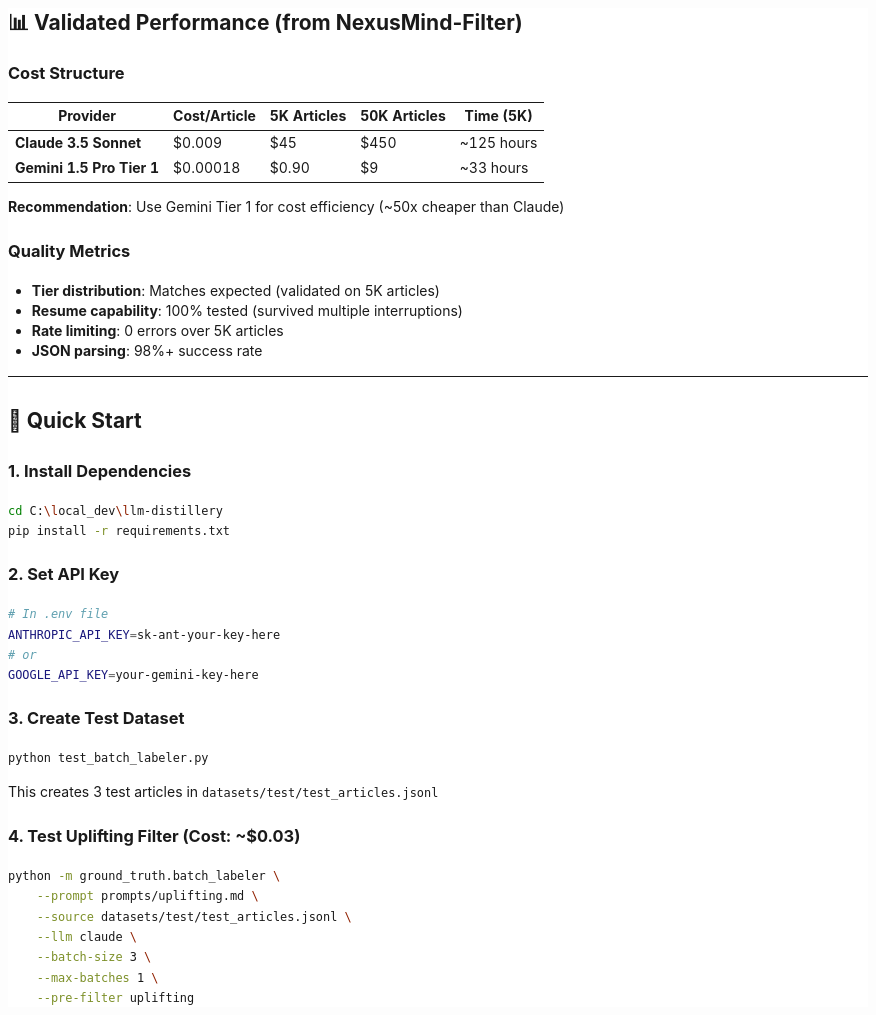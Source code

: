 ## 📊 Validated Performance (from NexusMind-Filter)

### Cost Structure
| Provider | Cost/Article | 5K Articles | 50K Articles | Time (5K) |
|----------|--------------|-------------|--------------|-----------|
| **Claude 3.5 Sonnet** | $0.009 | $45 | $450 | ~125 hours |
| **Gemini 1.5 Pro Tier 1** | $0.00018 | $0.90 | $9 | ~33 hours |

**Recommendation**: Use Gemini Tier 1 for cost efficiency (~50x cheaper than Claude)

### Quality Metrics
- **Tier distribution**: Matches expected (validated on 5K articles)
- **Resume capability**: 100% tested (survived multiple interruptions)
- **Rate limiting**: 0 errors over 5K articles
- **JSON parsing**: 98%+ success rate

---

## 🚀 Quick Start

### 1. Install Dependencies
```bash
cd C:\local_dev\llm-distillery
pip install -r requirements.txt
```

### 2. Set API Key
```bash
# In .env file
ANTHROPIC_API_KEY=sk-ant-your-key-here
# or
GOOGLE_API_KEY=your-gemini-key-here
```

### 3. Create Test Dataset
```bash
python test_batch_labeler.py
```

This creates 3 test articles in `datasets/test/test_articles.jsonl`

### 4. Test Uplifting Filter (Cost: ~$0.03)
```bash
python -m ground_truth.batch_labeler \
    --prompt prompts/uplifting.md \
    --source datasets/test/test_articles.jsonl \
    --llm claude \
    --batch-size 3 \
    --max-batches 1 \
    --pre-filter uplifting
```
